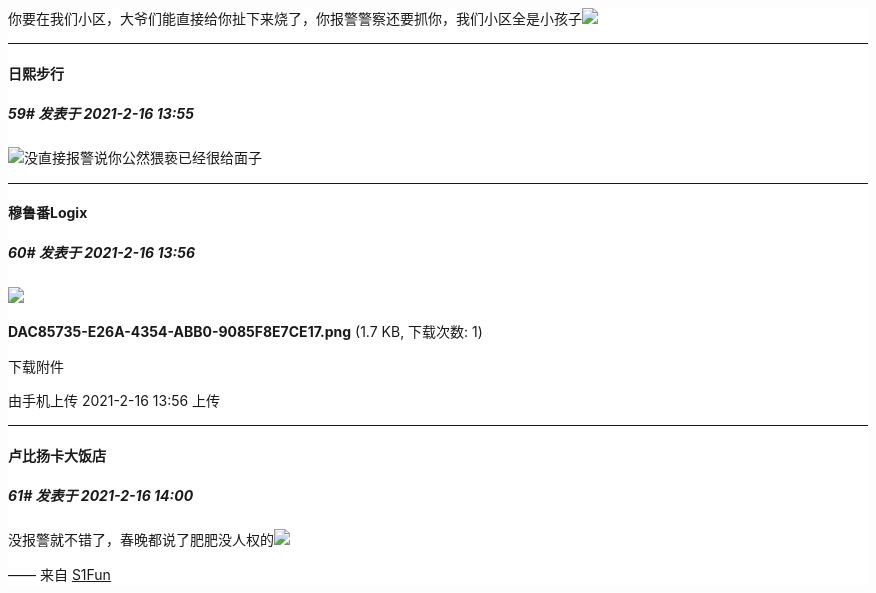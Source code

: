 
你要在我们小区，大爷们能直接给你扯下来烧了，你报警警察还要抓你，我们小区全是小孩子<img src="https://static.saraba1st.com/image/smiley/face2017/067.png" referrerpolicy="no-referrer">







*****

####  日熙步行  
##### 59#       发表于 2021-2-16 13:55



<img src="https://static.saraba1st.com/image/smiley/face2017/046.png" referrerpolicy="no-referrer">没直接报警说你公然猥亵已经很给面子







*****

####  穆鲁番Logix  
##### 60#       发表于 2021-2-16 13:56




<img src="https://img.saraba1st.com/forum/202102/16/135616g9iafg00cla4ap0y.png" referrerpolicy="no-referrer">


<strong>DAC85735-E26A-4354-ABB0-9085F8E7CE17.png</strong> (1.7 KB, 下载次数: 1)

下载附件

由手机上传
2021-2-16 13:56 上传











*****

####  卢比扬卡大饭店  
##### 61#       发表于 2021-2-16 14:00




没报警就不错了，春晚都说了肥肥没人权的<img src="https://static.saraba1st.com/image/smiley/face2017/062.gif" referrerpolicy="no-referrer">

—— 来自 [S1Fun](https://s1fun.koalcat.com)




